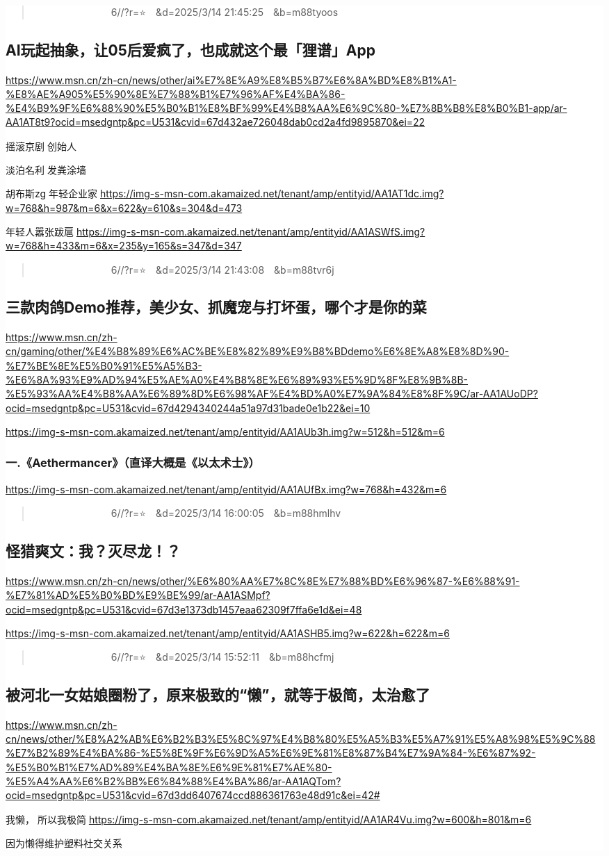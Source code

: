 
>　　　　　　　　6//?r=⭐　&d=2025/3/14 21:45:25　&b=m88tyoos
## AI玩起抽象，让05后爱疯了，也成就这个最「狸谱」App
https://www.msn.cn/zh-cn/news/other/ai%E7%8E%A9%E8%B5%B7%E6%8A%BD%E8%B1%A1-%E8%AE%A905%E5%90%8E%E7%88%B1%E7%96%AF%E4%BA%86-%E4%B9%9F%E6%88%90%E5%B0%B1%E8%BF%99%E4%B8%AA%E6%9C%80-%E7%8B%B8%E8%B0%B1-app/ar-AA1AT8t9?ocid=msedgntp&pc=U531&cvid=67d432ae726048dab0cd2a4fd9895870&ei=22

摇滚京剧
创始人

淡泊名利
发粪涂墙

胡布斯zg
年轻企业家
https://img-s-msn-com.akamaized.net/tenant/amp/entityid/AA1AT1dc.img?w=768&h=987&m=6&x=622&y=610&s=304&d=473

年轻人嚣张跋扈
https://img-s-msn-com.akamaized.net/tenant/amp/entityid/AA1ASWfS.img?w=768&h=433&m=6&x=235&y=165&s=347&d=347

>　　　　　　　　6//?r=⭐　&d=2025/3/14 21:43:08　&b=m88tvr6j
## 三款肉鸽Demo推荐，美少女、抓魔宠与打坏蛋，哪个才是你的菜
https://www.msn.cn/zh-cn/gaming/other/%E4%B8%89%E6%AC%BE%E8%82%89%E9%B8%BDdemo%E6%8E%A8%E8%8D%90-%E7%BE%8E%E5%B0%91%E5%A5%B3-%E6%8A%93%E9%AD%94%E5%AE%A0%E4%B8%8E%E6%89%93%E5%9D%8F%E8%9B%8B-%E5%93%AA%E4%B8%AA%E6%89%8D%E6%98%AF%E4%BD%A0%E7%9A%84%E8%8F%9C/ar-AA1AUoDP?ocid=msedgntp&pc=U531&cvid=67d4294340244a51a97d31bade0e1b22&ei=10

https://img-s-msn-com.akamaized.net/tenant/amp/entityid/AA1AUb3h.img?w=512&h=512&m=6
### 一.《Aethermancer》（直译大概是《以太术士》）

https://img-s-msn-com.akamaized.net/tenant/amp/entityid/AA1AUfBx.img?w=768&h=432&m=6

>　　　　　　　　6//?r=⭐　&d=2025/3/14 16:00:05　&b=m88hmlhv
## 怪猎爽文：我？灭尽龙！？
https://www.msn.cn/zh-cn/news/other/%E6%80%AA%E7%8C%8E%E7%88%BD%E6%96%87-%E6%88%91-%E7%81%AD%E5%B0%BD%E9%BE%99/ar-AA1ASMpf?ocid=msedgntp&pc=U531&cvid=67d3e1373db1457eaa62309f7ffa6e1d&ei=48

https://img-s-msn-com.akamaized.net/tenant/amp/entityid/AA1ASHB5.img?w=622&h=622&m=6

>　　　　　　　　6//?r=⭐　&d=2025/3/14 15:52:11　&b=m88hcfmj
## 被河北一女姑娘圈粉了，原来极致的“懒”，就等于极简，太治愈了
https://www.msn.cn/zh-cn/news/other/%E8%A2%AB%E6%B2%B3%E5%8C%97%E4%B8%80%E5%A5%B3%E5%A7%91%E5%A8%98%E5%9C%88%E7%B2%89%E4%BA%86-%E5%8E%9F%E6%9D%A5%E6%9E%81%E8%87%B4%E7%9A%84-%E6%87%92-%E5%B0%B1%E7%AD%89%E4%BA%8E%E6%9E%81%E7%AE%80-%E5%A4%AA%E6%B2%BB%E6%84%88%E4%BA%86/ar-AA1AQTom?ocid=msedgntp&pc=U531&cvid=67d3dd6407674ccd886361763e48d91c&ei=42#

我懒， 所以我极简
https://img-s-msn-com.akamaized.net/tenant/amp/entityid/AA1AR4Vu.img?w=600&h=801&m=6

因为懒得维护塑料社交关系
